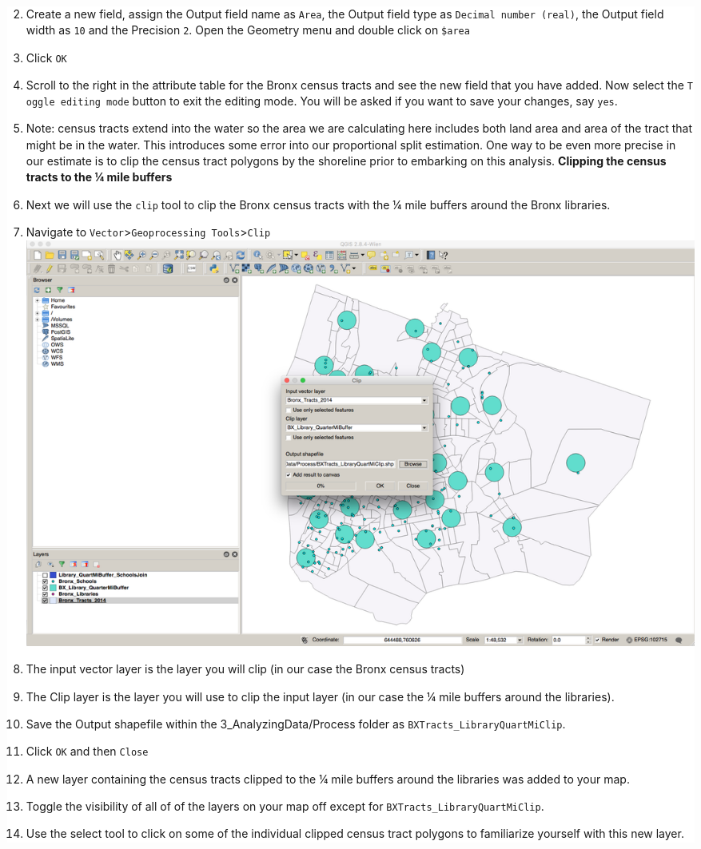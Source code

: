 2.	Create a new field, assign the Output field name as `Area`, the Output field type as `Decimal number (real)`, the Output field width as `10` and the Precision `2`. Open the Geometry menu and double click on `$area`
3.	Click `OK`
4.	Scroll to the right in the attribute table for the Bronx census tracts and see the new field that you have added. Now select the `Toggle editing mode` button to exit the editing mode. You will be asked if you want to save your changes, say `yes`. 
5.	Note: census tracts extend into the water so the area we are calculating here includes both land area and area of the tract that might be in the water. This introduces some error into our proportional split estimation. One way to be even more precise in our estimate is to clip the census tract polygons by the shoreline prior to embarking on this analysis. 
**Clipping the census tracts to the ¼ mile buffers**
1.	Next we will use the `clip` tool to clip the Bronx census tracts with the ¼ mile buffers around the Bronx libraries. 
2.	Navigate to `Vector`>`Geoprocessing Tools`>`Clip`
![location](https://github.com/CenterForSpatialResearch/MappingForTheUrbanHumanities/blob/master/Tutorials/Images/AnalyzingData01/14_Clip.png)

3.	The input vector layer is the layer you will clip (in our case the Bronx census tracts)
4.	The Clip layer is the layer you will use to clip the input layer (in our case the ¼ mile buffers around the libraries). 
5.	Save the Output shapefile within the 3_AnalyzingData/Process folder as `BXTracts_LibraryQuartMiClip`. 
6.	Click `OK` and then `Close`
7.	A new layer containing the census tracts clipped to the ¼ mile buffers around the libraries was added to your map. 
8.	Toggle the visibility of all of of the layers on your map off except for `BXTracts_LibraryQuartMiClip`. 
9.	Use the select tool to click on some of the individual clipped census tract polygons to familiarize yourself with this new layer.